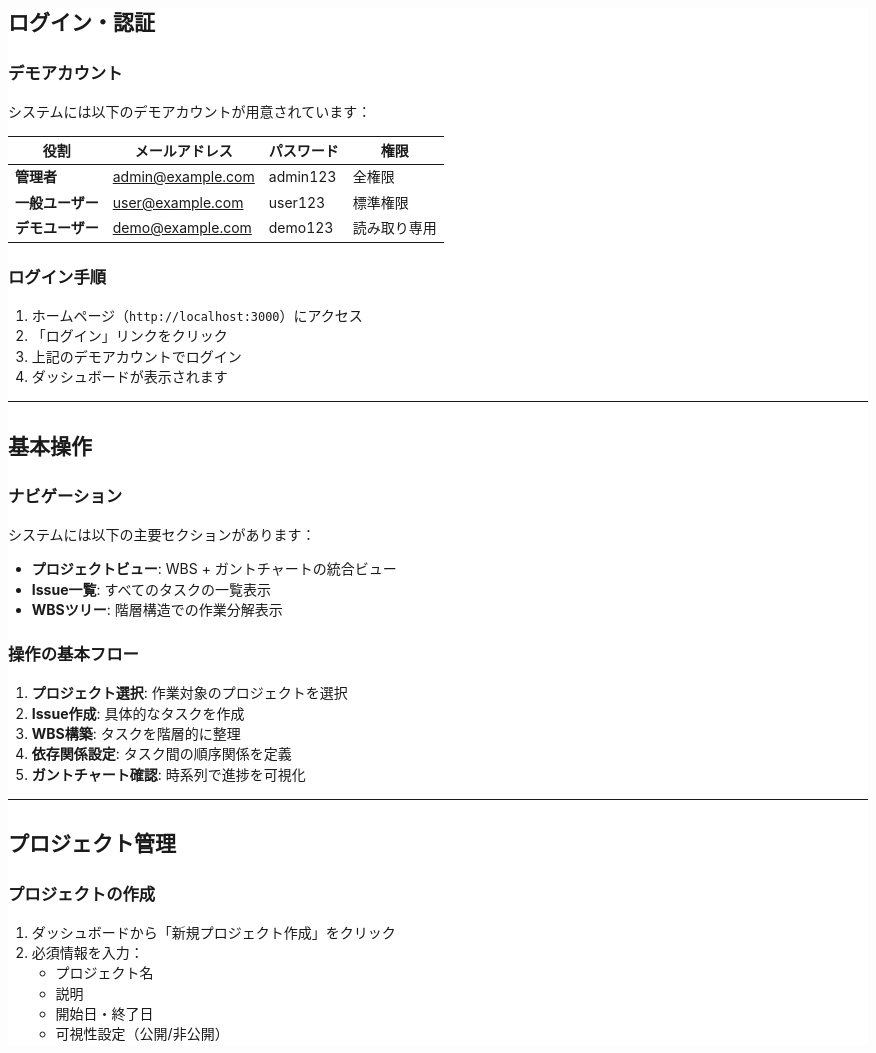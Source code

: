 
## ログイン・認証

### デモアカウント

システムには以下のデモアカウントが用意されています：

| 役割 | メールアドレス | パスワード | 権限 |
|------|---------------|-----------|------|
| **管理者** | admin@example.com | admin123 | 全権限 |
| **一般ユーザー** | user@example.com | user123 | 標準権限 |
| **デモユーザー** | demo@example.com | demo123 | 読み取り専用 |

### ログイン手順

1. ホームページ（`http://localhost:3000`）にアクセス
2. 「ログイン」リンクをクリック
3. 上記のデモアカウントでログイン
4. ダッシュボードが表示されます

---

## 基本操作

### ナビゲーション

システムには以下の主要セクションがあります：

- **プロジェクトビュー**: WBS + ガントチャートの統合ビュー
- **Issue一覧**: すべてのタスクの一覧表示
- **WBSツリー**: 階層構造での作業分解表示

### 操作の基本フロー

1. **プロジェクト選択**: 作業対象のプロジェクトを選択
2. **Issue作成**: 具体的なタスクを作成
3. **WBS構築**: タスクを階層的に整理
4. **依存関係設定**: タスク間の順序関係を定義
5. **ガントチャート確認**: 時系列で進捗を可視化

---

## プロジェクト管理

### プロジェクトの作成

1. ダッシュボードから「新規プロジェクト作成」をクリック
2. 必須情報を入力：
   - プロジェクト名
   - 説明
   - 開始日・終了日
   - 可視性設定（公開/非公開）
